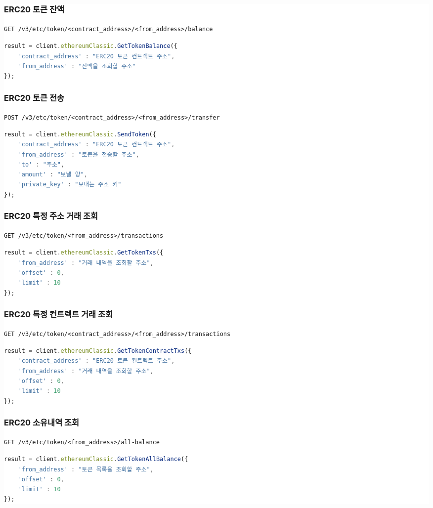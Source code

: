 ### ERC20 토큰 잔액
```
GET /v3/etc/token/<contract_address>/<from_address>/balance
```
```js
result = client.ethereumClassic.GetTokenBalance({
    'contract_address' : "ERC20 토큰 컨트렉트 주소",
    'from_address' : "잔액을 조회할 주소"
});
```

### ERC20 토큰 전송
```
POST /v3/etc/token/<contract_address>/<from_address>/transfer
```
```js
result = client.ethereumClassic.SendToken({
    'contract_address' : "ERC20 토큰 컨트렉트 주소",
    'from_address' : "토큰을 전송할 주소",
    'to' : "주소",
    'amount' : "보낼 양",
    'private_key' : "보내는 주소 키"
});
```

### ERC20 특정 주소 거래 조회
```
GET /v3/etc/token/<from_address>/transactions
```
```js
result = client.ethereumClassic.GetTokenTxs({
    'from_address' : "거래 내역을 조회할 주소",
    'offset' : 0,
    'limit' : 10
});
```

### ERC20 특정 컨트렉트 거래 조회
```
GET /v3/etc/token/<contract_address>/<from_address>/transactions
```
```js
result = client.ethereumClassic.GetTokenContractTxs({
    'contract_address' : "ERC20 토큰 컨트렉트 주소",
    'from_address' : "거래 내역을 조회할 주소",
    'offset' : 0,
    'limit' : 10
});
```

### ERC20 소유내역 조회
```
GET /v3/etc/token/<from_address>/all-balance
```
```js
result = client.ethereumClassic.GetTokenAllBalance({
    'from_address' : "토큰 목록을 조회할 주소",
    'offset' : 0,
    'limit' : 10
});
```
